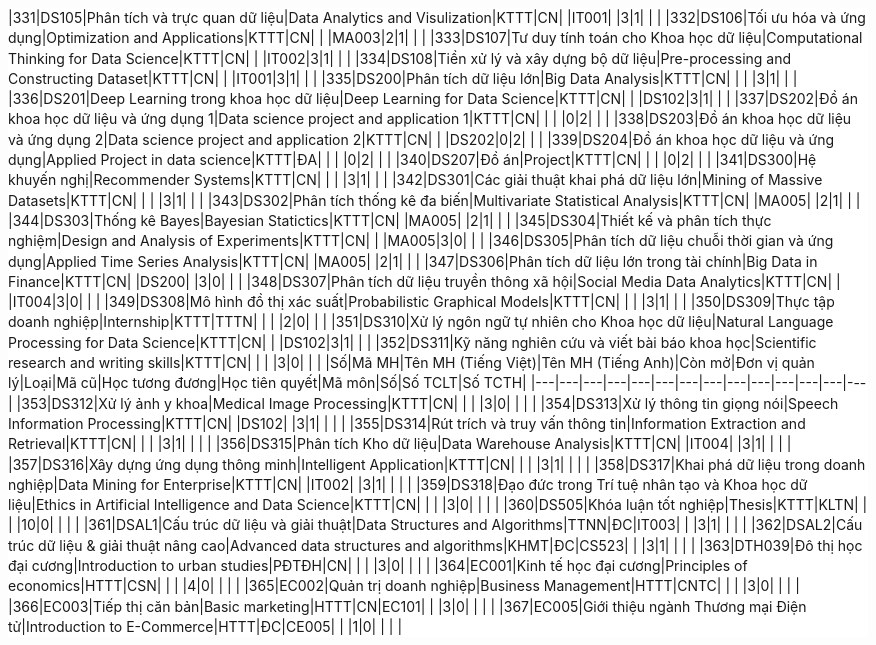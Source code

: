 |331|DS105|Phân tích và trực quan dữ liệu|Data Analytics and Visulization|KTTT|CN| |IT001| |3|1| | |
|332|DS106|Tối ưu hóa và ứng dụng|Optimization and Applications|KTTT|CN| | |MA003|2|1| | |
|333|DS107|Tư duy tính toán cho Khoa học dữ liệu|Computational Thinking for Data Science|KTTT|CN| | |IT002|3|1| | |
|334|DS108|Tiền xử lý và xây dựng bộ dữ liệu|Pre-processing and Constructing Dataset|KTTT|CN| | |IT001|3|1| | |
|335|DS200|Phân tích dữ liệu lớn|Big Data Analysis|KTTT|CN| | | |3|1| | |
|336|DS201|Deep Learning trong khoa học dữ liệu|Deep Learning for Data Science|KTTT|CN| | |DS102|3|1| | |
|337|DS202|Đồ án khoa học dữ liệu và ứng dụng 1|Data science project and application 1|KTTT|CN| | | |0|2| | |
|338|DS203|Đồ án khoa học dữ liệu và ứng dụng 2|Data science project and application 2|KTTT|CN| | |DS202|0|2| | |
|339|DS204|Đồ án khoa học dữ liệu và ứng dụng|Applied Project in data science|KTTT|ĐA| | | |0|2| | |
|340|DS207|Đồ án|Project|KTTT|CN| | | |0|2| | |
|341|DS300|Hệ khuyến nghị|Recommender Systems|KTTT|CN| | | |3|1| | |
|342|DS301|Các giải thuật khai phá dữ liệu lớn|Mining of Massive Datasets|KTTT|CN| | | |3|1| | |
|343|DS302|Phân tích thống kê đa biến|Multivariate Statistical Analysis|KTTT|CN| |MA005| |2|1| | |
|344|DS303|Thống kê Bayes|Bayesian Statictics|KTTT|CN| |MA005| |2|1| | |
|345|DS304|Thiết kế và phân tích thực nghiệm|Design and Analysis of Experiments|KTTT|CN| | |MA005|3|0| | |
|346|DS305|Phân tích dữ liệu chuỗi thời gian và ứng dụng|Applied Time Series Analysis|KTTT|CN| |MA005| |2|1| | |
|347|DS306|Phân tích dữ liệu lớn trong tài chính|Big Data in Finance|KTTT|CN| |DS200| |3|0| | |
|348|DS307|Phân tích dữ liệu truyền thông xã hội|Social Media Data Analytics|KTTT|CN| | |IT004|3|0| | |
|349|DS308|Mô hình đồ thị xác suất|Probabilistic Graphical Models|KTTT|CN| | | |3|1| | |
|350|DS309|Thực tập doanh nghiệp|Internship|KTTT|TTTN| | | |2|0| | |
|351|DS310|Xử lý ngôn ngữ tự nhiên cho Khoa học dữ liệu|Natural Language Processing for Data Science|KTTT|CN| | |DS102|3|1| | |
|352|DS311|Kỹ năng nghiên cứu và viết bài báo khoa học|Scientific research and writing skills|KTTT|CN| | | |3|0| | | |Số|Mã MH|Tên MH (Tiếng Việt)|Tên MH (Tiếng Anh)|Còn mở|Đơn vị quản lý|Loại|Mã cũ|Học tương đương|Học tiên quyết|Mã môn|Số|Số TCLT|Số TCTH|
|---|---|---|---|---|---|---|---|---|---|---|---|---|---|
|353|DS312|Xử lý ảnh y khoa|Medical Image Processing|KTTT|CN| | | |3|0| | | |
|354|DS313|Xử lý thông tin giọng nói|Speech Information Processing|KTTT|CN| |DS102| |3|1| | | |
|355|DS314|Rút trích và truy vấn thông tin|Information Extraction and Retrieval|KTTT|CN| | | |3|1| | | |
|356|DS315|Phân tích Kho dữ liệu|Data Warehouse Analysis|KTTT|CN| |IT004| |3|1| | | |
|357|DS316|Xây dựng ứng dụng thông minh|Intelligent Application|KTTT|CN| | | |3|1| | | |
|358|DS317|Khai phá dữ liệu trong doanh nghiệp|Data Mining for Enterprise|KTTT|CN| |IT002| |3|1| | | |
|359|DS318|Đạo đức trong Trí tuệ nhân tạo và Khoa học dữ liệu|Ethics in Artificial Intelligence and Data Science|KTTT|CN| | | |3|0| | | |
|360|DS505|Khóa luận tốt nghiệp|Thesis|KTTT|KLTN| | | |10|0| | | |
|361|DSAL1|Cấu trúc dữ liệu và giải thuật|Data Structures and Algorithms|TTNN|ĐC|IT003| | |3|1| | | |
|362|DSAL2|Cấu trúc dữ liệu & giải thuật nâng cao|Advanced data structures and algorithms|KHMT|ĐC|CS523| | |3|1| | | |
|363|DTH039|Đô thị học đại cương|Introduction to urban studies|PĐTĐH|CN| | | |3|0| | | |
|364|EC001|Kinh tế học đại cương|Principles of economics|HTTT|CSN| | | |4|0| | | |
|365|EC002|Quản trị doanh nghiệp|Business Management|HTTT|CNTC| | | |3|0| | | |
|366|EC003|Tiếp thị căn bản|Basic marketing|HTTT|CN|EC101| | |3|0| | | |
|367|EC005|Giới thiệu ngành Thương mại Điện tử|Introduction to E-Commerce|HTTT|ĐC|CE005| | |1|0| | | |